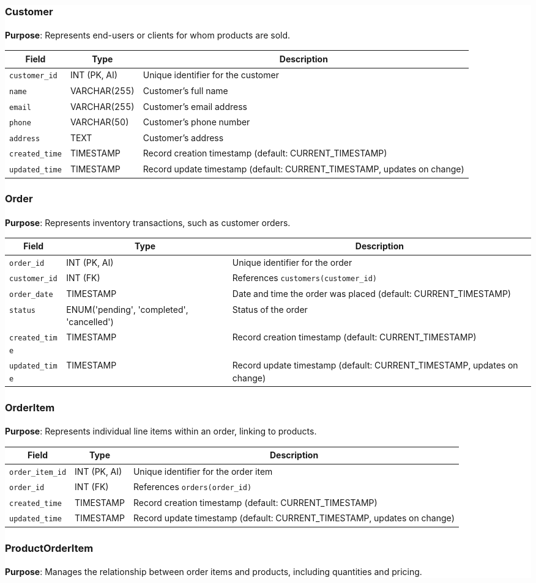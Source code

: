 ### Customer

**Purpose**: Represents end-users or clients for whom products are sold.

| Field           | Type                  | Description                                      |
|-----------------|-----------------------|--------------------------------------------------|
| `customer_id`   | INT (PK, AI)          | Unique identifier for the customer               |
| `name`          | VARCHAR(255)          | Customer’s full name                             |
| `email`         | VARCHAR(255)          | Customer’s email address                         |
| `phone`         | VARCHAR(50)           | Customer’s phone number                          |
| `address`       | TEXT                  | Customer’s address                               |
| `created_time`  | TIMESTAMP             | Record creation timestamp (default: CURRENT_TIMESTAMP) |
| `updated_time`  | TIMESTAMP             | Record update timestamp (default: CURRENT_TIMESTAMP, updates on change) |

### Order

**Purpose**: Represents inventory transactions, such as customer orders.

| Field           | Type                  | Description                                      |
|-----------------|-----------------------|--------------------------------------------------|
| `order_id`      | INT (PK, AI)          | Unique identifier for the order                  |
| `customer_id`   | INT (FK)              | References `customers(customer_id)`              |
| `order_date`    | TIMESTAMP             | Date and time the order was placed (default: CURRENT_TIMESTAMP) |
| `status`        | ENUM('pending', 'completed', 'cancelled') | Status of the order                   |
| `created_time`  | TIMESTAMP             | Record creation timestamp (default: CURRENT_TIMESTAMP) |
| `updated_time`  | TIMESTAMP             | Record update timestamp (default: CURRENT_TIMESTAMP, updates on change) |

### OrderItem

**Purpose**: Represents individual line items within an order, linking to products.

| Field           | Type                  | Description                                      |
|-----------------|-----------------------|--------------------------------------------------|
| `order_item_id` | INT (PK, AI)          | Unique identifier for the order item             |
| `order_id`      | INT (FK)              | References `orders(order_id)`                    |
| `created_time`  | TIMESTAMP             | Record creation timestamp (default: CURRENT_TIMESTAMP) |
| `updated_time`  | TIMESTAMP             | Record update timestamp (default: CURRENT_TIMESTAMP, updates on change) |

### ProductOrderItem

**Purpose**: Manages the relationship between order items and products, including quantities and pricing.
